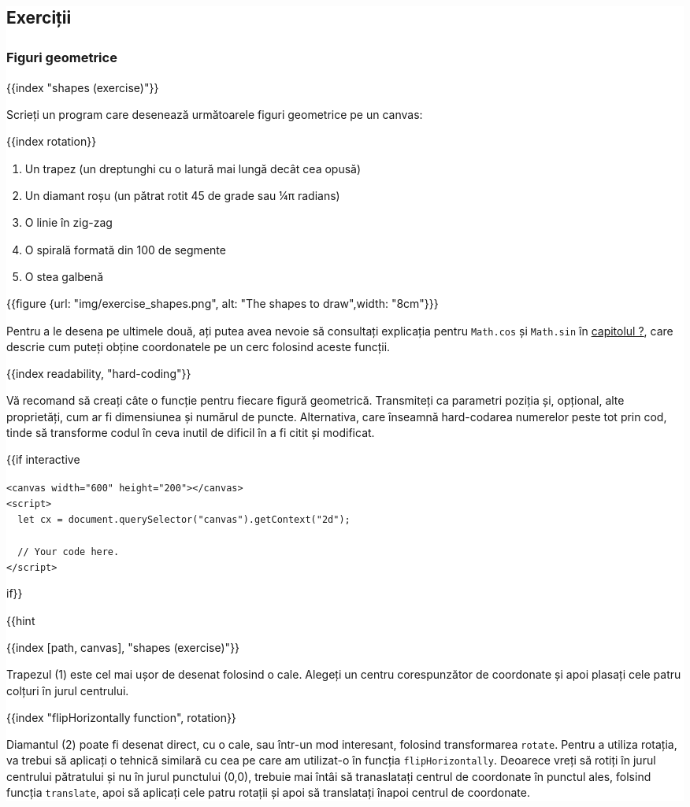 ## Exerciții

### Figuri geometrice

{{index "shapes (exercise)"}}

Scrieți un program care desenează următoarele figuri geometrice pe un canvas:

{{index rotation}}

1. Un trapez (un dreptunghi cu o latură mai lungă decât cea opusă)

2. Un diamant roșu (un pătrat rotit 45 de grade sau ¼π radians)

3. O linie în zig-zag

4. O spirală formată din 100 de segmente

5. O stea galbenă

{{figure {url: "img/exercise_shapes.png", alt: "The shapes to draw",width: "8cm"}}}

Pentru a le desena pe ultimele două, ați putea avea nevoie să consultați explicația pentru `Math.cos` și `Math.sin` în [capitolul ?](dom#sin_cos), care descrie cum puteți obține coordonatele pe un cerc folosind aceste funcții.

{{index readability, "hard-coding"}}

Vă recomand să creați câte o funcție pentru fiecare figură geometrică. Transmiteți ca parametri poziția și, opțional, alte proprietăți, cum ar fi dimensiunea și numărul de puncte. Alternativa, care înseamnă hard-codarea numerelor peste tot prin cod, tinde să transforme codul în ceva inutil de dificil în a fi citit și modificat.

{{if interactive

```{lang: "text/html", test: no}
<canvas width="600" height="200"></canvas>
<script>
  let cx = document.querySelector("canvas").getContext("2d");

  // Your code here.
</script>
```

if}}

{{hint

{{index [path, canvas], "shapes (exercise)"}}

Trapezul (1) este cel mai ușor de desenat folosind o cale. Alegeți un centru corespunzător de coordonate și apoi plasați cele patru colțuri în jurul centrului.

{{index "flipHorizontally function", rotation}}

Diamantul (2) poate fi desenat direct, cu o cale, sau într-un mod interesant, folosind transformarea `rotate`. Pentru a utiliza rotația, va trebui să aplicați o tehnică similară cu cea pe care am utilizat-o în funcția `flipHorizontally`. Deoarece vreți să rotiți în jurul centrului pătratului și nu în jurul punctului (0,0), trebuie mai întâi să tranaslatați centrul de coordonate în punctul ales, folsind funcția `translate`, apoi să aplicați cele patru rotații și apoi să translatați înapoi centrul de coordonate.
